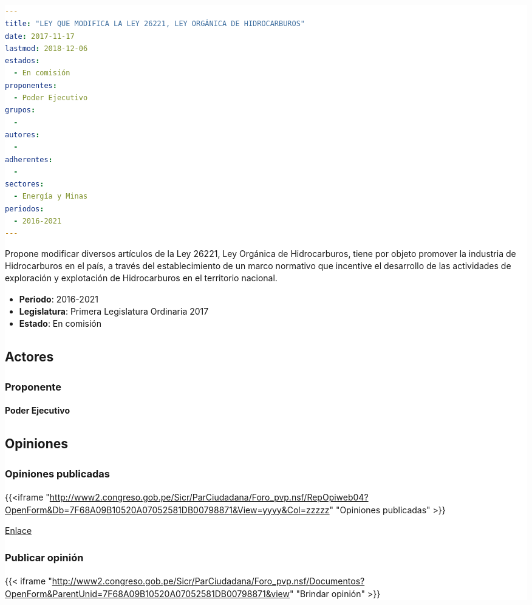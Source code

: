 ```yaml
---
title: "LEY QUE MODIFICA LA LEY 26221, LEY ORGÁNICA DE HIDROCARBUROS"
date: 2017-11-17
lastmod: 2018-12-06
estados: 
  - En comisión
proponentes: 
  - Poder Ejecutivo
grupos: 
  - 
autores: 
  - 
adherentes: 
  - 
sectores: 
  - Energía y Minas
periodos: 
  - 2016-2021
---
```


Propone modificar diversos artículos de la Ley 26221, Ley Orgánica de Hidrocarburos, tiene por objeto promover la industria de Hidrocarburos en el país, a través del establecimiento de un marco normativo que incentive el desarrollo de las actividades de exploración y explotación de Hidrocarburos en el territorio nacional.

- **Periodo**: 2016-2021
- **Legislatura**: Primera Legislatura Ordinaria 2017
- **Estado**: En comisión

## Actores

### Proponente

**Poder Ejecutivo**


## Opiniones

### Opiniones publicadas

{{<iframe "http://www2.congreso.gob.pe/Sicr/ParCiudadana/Foro_pvp.nsf/RepOpiweb04?OpenForm&Db=7F68A09B10520A07052581DB00798871&View=yyyy&Col=zzzzz" "Opiniones publicadas" >}}

[Enlace](http://www2.congreso.gob.pe/Sicr/ParCiudadana/Foro_pvp.nsf/RepOpiweb04?OpenForm&Db=7F68A09B10520A07052581DB00798871&View=yyyy&Col=zzzzz)
### Publicar opinión

{{< iframe "http://www2.congreso.gob.pe/Sicr/ParCiudadana/Foro_pvp.nsf/Documentos?OpenForm&ParentUnid=7F68A09B10520A07052581DB00798871&view" "Brindar opinión" >}}
